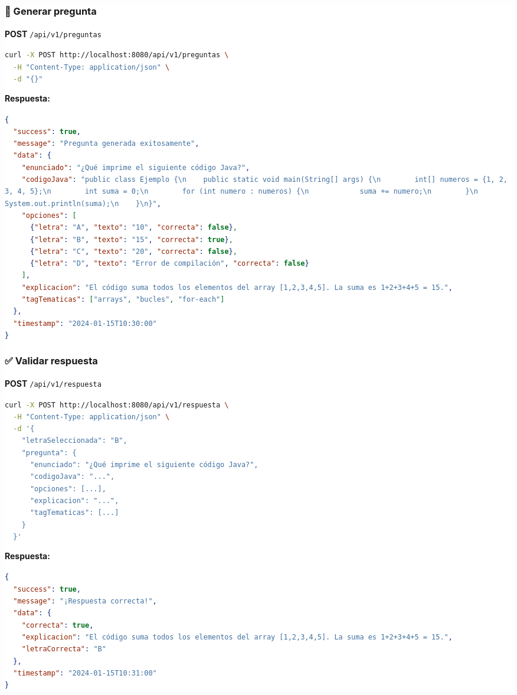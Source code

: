 ### 🎯 Generar pregunta

**POST** `/api/v1/preguntas`

```bash
curl -X POST http://localhost:8080/api/v1/preguntas \
  -H "Content-Type: application/json" \
  -d "{}"
```

**Respuesta:**
```json
{
  "success": true,
  "message": "Pregunta generada exitosamente",
  "data": {
    "enunciado": "¿Qué imprime el siguiente código Java?",
    "codigoJava": "public class Ejemplo {\n    public static void main(String[] args) {\n        int[] numeros = {1, 2, 3, 4, 5};\n        int suma = 0;\n        for (int numero : numeros) {\n            suma += numero;\n        }\n        System.out.println(suma);\n    }\n}",
    "opciones": [
      {"letra": "A", "texto": "10", "correcta": false},
      {"letra": "B", "texto": "15", "correcta": true},
      {"letra": "C", "texto": "20", "correcta": false},
      {"letra": "D", "texto": "Error de compilación", "correcta": false}
    ],
    "explicacion": "El código suma todos los elementos del array [1,2,3,4,5]. La suma es 1+2+3+4+5 = 15.",
    "tagTematicas": ["arrays", "bucles", "for-each"]
  },
  "timestamp": "2024-01-15T10:30:00"
}
```

### ✅ Validar respuesta

**POST** `/api/v1/respuesta`

```bash
curl -X POST http://localhost:8080/api/v1/respuesta \
  -H "Content-Type: application/json" \
  -d '{
    "letraSeleccionada": "B",
    "pregunta": {
      "enunciado": "¿Qué imprime el siguiente código Java?",
      "codigoJava": "...",
      "opciones": [...],
      "explicacion": "...",
      "tagTematicas": [...]
    }
  }'
```

**Respuesta:**
```json
{
  "success": true,
  "message": "¡Respuesta correcta!",
  "data": {
    "correcta": true,
    "explicacion": "El código suma todos los elementos del array [1,2,3,4,5]. La suma es 1+2+3+4+5 = 15.",
    "letraCorrecta": "B"
  },
  "timestamp": "2024-01-15T10:31:00"
}
```
